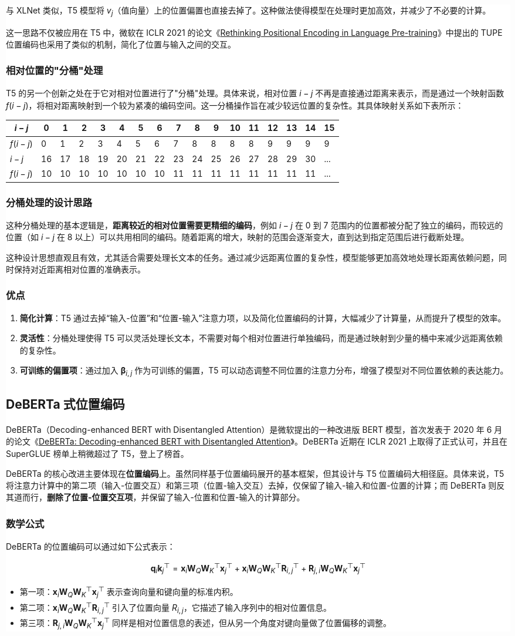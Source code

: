 与 XLNet 类似，T5 模型将 $v_j$（值向量）上的位置偏置也直接去掉了。这种做法使得模型在处理时更加高效，并减少了不必要的计算。

这一思路不仅被应用在 T5 中，微软在 ICLR 2021 的论文《[Rethinking Positional Encoding in Language Pre-training](https://arxiv.org/abs/2006.15595)》中提出的 TUPE 位置编码也采用了类似的机制，简化了位置与输入之间的交互。

### 相对位置的"分桶"处理

T5 的另一个创新之处在于它对相对位置进行了"分桶"处理。具体来说，相对位置 $i-j$ 不再是直接通过距离来表示，而是通过一个映射函数 $f(i-j)$，将相对距离映射到一个较为紧凑的编码空间。这一分桶操作旨在减少较远位置的复杂性。其具体映射关系如下表所示：

| $i-j$    | 0    | 1    | 2    | 3    | 4    | 5    | 6    | 7    | 8    | 9    | 10   | 11   | 12   | 13   | 14   | 15   |
| -------- | ---- | ---- | ---- | ---- | ---- | ---- | ---- | ---- | ---- | ---- | ---- | ---- | ---- | ---- | ---- | ---- |
| $f(i-j)$ | 0    | 1    | 2    | 3    | 4    | 5    | 6    | 7    | 8    | 8    | 8    | 8    | 9    | 9    | 9    | 9    |
| $i-j$    | 16   | 17   | 18   | 19   | 20   | 21   | 22   | 23   | 24   | 25   | 26   | 27   | 28   | 29   | 30   | ...  |
| $f(i-j)$ | 10   | 10   | 10   | 10   | 10   | 10   | 10   | 11   | 11   | 11   | 11   | 11   | 11   | 11   | 11   | ...  |

### 分桶处理的设计思路

这种分桶处理的基本逻辑是，**距离较近的相对位置需要更精细的编码**，例如 $i-j$ 在 0 到 7 范围内的位置都被分配了独立的编码，而较远的位置（如 $i-j$ 在 8 以上）可以共用相同的编码。随着距离的增大，映射的范围会逐渐变大，直到达到指定范围后进行截断处理。

这种设计思想直观且有效，尤其适合需要处理长文本的任务。通过减少远距离位置的复杂性，模型能够更加高效地处理长距离依赖问题，同时保持对近距离相对位置的准确表示。

### 优点

1. **简化计算**：T5 通过去掉“输入-位置”和“位置-输入”注意力项，以及简化位置编码的计算，大幅减少了计算量，从而提升了模型的效率。
   
2. **灵活性**：分桶处理使得 T5 可以灵活处理长文本，不需要对每个相对位置进行单独编码，而是通过映射到少量的桶中来减少远距离依赖的复杂性。

3. **可训练的偏置项**：通过加入 $\boldsymbol{\beta}_{i,j}$ 作为可训练的偏置，T5 可以动态调整不同位置的注意力分布，增强了模型对不同位置依赖的表达能力。

## DeBERTa 式位置编码

DeBERTa（Decoding-enhanced BERT with Disentangled Attention）是微软提出的一种改进版 BERT 模型，首次发表于 2020 年 6 月的论文《[DeBERTa: Decoding-enhanced BERT with Disentangled Attention](https://arxiv.org/abs/2006.03654)》。DeBERTa 近期在 ICLR 2021 上取得了正式认可，并且在 SuperGLUE 榜单上稍微超过了 T5，登上了榜首。

DeBERTa 的核心改进主要体现在**位置编码**上。虽然同样基于位置编码展开的基本框架，但其设计与 T5 位置编码大相径庭。具体来说，T5 将注意力计算中的第二项（输入-位置交互）和第三项（位置-输入交互）去掉，仅保留了输入-输入和位置-位置的计算；而 DeBERTa 则反其道而行，**删除了位置-位置交互项**，并保留了输入-位置和位置-输入的计算部分。

### 数学公式

DeBERTa 的位置编码可以通过如下公式表示：

$$
\boldsymbol{q}_{i} \boldsymbol{k}_{j}^{\top} = \boldsymbol{x}_{i} \boldsymbol{W}_{Q} \boldsymbol{W}_{K}^{\top} \boldsymbol{x}_{j}^{\top} + \boldsymbol{x}_{i} \boldsymbol{W}_{Q} \boldsymbol{W}_{K}^{\top} \boldsymbol{R}_{i,j}^{\top} + \boldsymbol{R}_{j,i} \boldsymbol{W}_{Q} \boldsymbol{W}_{K}^{\top} \boldsymbol{x}_{j}^{\top}
$$

- 第一项：$\boldsymbol{x}_i \boldsymbol{W}_Q \boldsymbol{W}_K^\top \boldsymbol{x}_j^\top$ 表示查询向量和键向量的标准内积。
- 第二项：$\boldsymbol{x}_i \boldsymbol{W}_Q \boldsymbol{W}_K^\top \boldsymbol{R}_{i,j}^\top$ 引入了位置向量 $R_{i,j}$，它描述了输入序列中的相对位置信息。
- 第三项：$\boldsymbol{R}_{j,i} \boldsymbol{W}_Q \boldsymbol{W}_K^\top \boldsymbol{x}_j^\top$ 同样是相对位置信息的表述，但从另一个角度对键向量做了位置偏移的调整。
